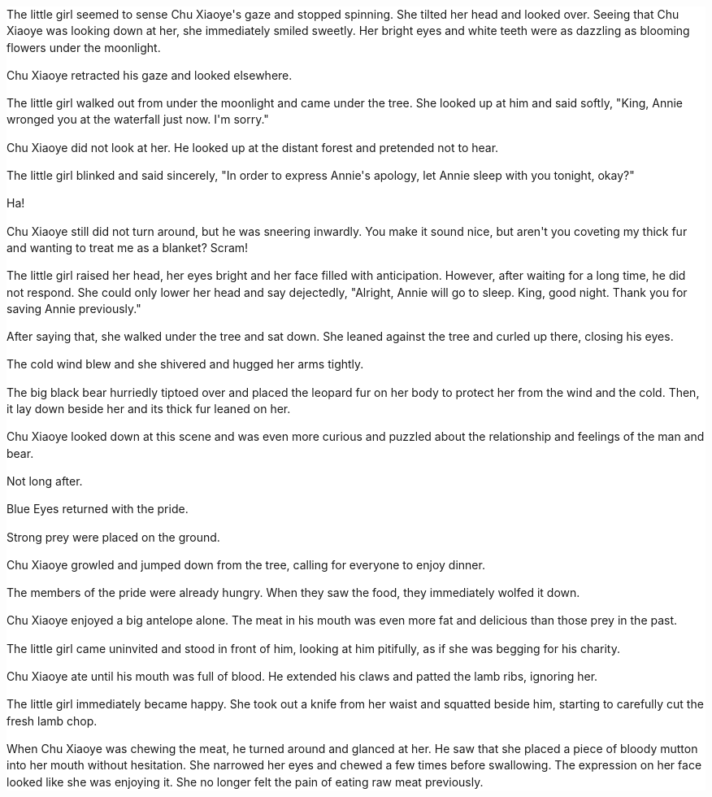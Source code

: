 The little girl seemed to sense Chu Xiaoye's gaze and stopped spinning. She tilted her head and looked over. Seeing that Chu Xiaoye was looking down at her, she immediately smiled sweetly. Her bright eyes and white teeth were as dazzling as blooming flowers under the moonlight.

Chu Xiaoye retracted his gaze and looked elsewhere.

The little girl walked out from under the moonlight and came under the tree. She looked up at him and said softly, "King, Annie wronged you at the waterfall just now. I'm sorry."

Chu Xiaoye did not look at her. He looked up at the distant forest and pretended not to hear.

The little girl blinked and said sincerely, "In order to express Annie's apology, let Annie sleep with you tonight, okay?"

Ha\!

Chu Xiaoye still did not turn around, but he was sneering inwardly. You make it sound nice, but aren't you coveting my thick fur and wanting to treat me as a blanket? Scram\!

The little girl raised her head, her eyes bright and her face filled with anticipation. However, after waiting for a long time, he did not respond. She could only lower her head and say dejectedly, "Alright, Annie will go to sleep. King, good night. Thank you for saving Annie previously."

After saying that, she walked under the tree and sat down. She leaned against the tree and curled up there, closing his eyes.

The cold wind blew and she shivered and hugged her arms tightly.

The big black bear hurriedly tiptoed over and placed the leopard fur on her body to protect her from the wind and the cold. Then, it lay down beside her and its thick fur leaned on her.

Chu Xiaoye looked down at this scene and was even more curious and puzzled about the relationship and feelings of the man and bear.

Not long after.

Blue Eyes returned with the pride.

Strong prey were placed on the ground.

Chu Xiaoye growled and jumped down from the tree, calling for everyone to enjoy dinner.

The members of the pride were already hungry. When they saw the food, they immediately wolfed it down.

Chu Xiaoye enjoyed a big antelope alone. The meat in his mouth was even more fat and delicious than those prey in the past.

The little girl came uninvited and stood in front of him, looking at him pitifully, as if she was begging for his charity.

Chu Xiaoye ate until his mouth was full of blood. He extended his claws and patted the lamb ribs, ignoring her.

The little girl immediately became happy. She took out a knife from her waist and squatted beside him, starting to carefully cut the fresh lamb chop.

When Chu Xiaoye was chewing the meat, he turned around and glanced at her. He saw that she placed a piece of bloody mutton into her mouth without hesitation. She narrowed her eyes and chewed a few times before swallowing. The expression on her face looked like she was enjoying it. She no longer felt the pain of eating raw meat previously.
